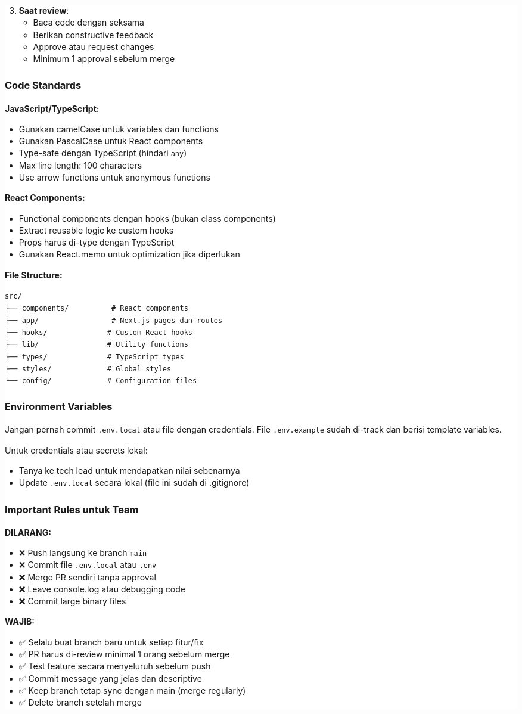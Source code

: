 3. **Saat review**:
   - Baca code dengan seksama
   - Berikan constructive feedback
   - Approve atau request changes
   - Minimum 1 approval sebelum merge

### Code Standards

**JavaScript/TypeScript:**
- Gunakan camelCase untuk variables dan functions
- Gunakan PascalCase untuk React components
- Type-safe dengan TypeScript (hindari `any`)
- Max line length: 100 characters
- Use arrow functions untuk anonymous functions

**React Components:**
- Functional components dengan hooks (bukan class components)
- Extract reusable logic ke custom hooks
- Props harus di-type dengan TypeScript
- Gunakan React.memo untuk optimization jika diperlukan

**File Structure:**
```
src/
├── components/          # React components
├── app/                 # Next.js pages dan routes
├── hooks/              # Custom React hooks
├── lib/                # Utility functions
├── types/              # TypeScript types
├── styles/             # Global styles
└── config/             # Configuration files
```

### Environment Variables

Jangan pernah commit `.env.local` atau file dengan credentials. File `.env.example` sudah di-track dan berisi template variables.

Untuk credentials atau secrets lokal:
- Tanya ke tech lead untuk mendapatkan nilai sebenarnya
- Update `.env.local` secara lokal (file ini sudah di .gitignore)

### Important Rules untuk Team

**DILARANG:**
- ❌ Push langsung ke branch `main`
- ❌ Commit file `.env.local` atau `.env`
- ❌ Merge PR sendiri tanpa approval
- ❌ Leave console.log atau debugging code
- ❌ Commit large binary files

**WAJIB:**
- ✅ Selalu buat branch baru untuk setiap fitur/fix
- ✅ PR harus di-review minimal 1 orang sebelum merge
- ✅ Test feature secara menyeluruh sebelum push
- ✅ Commit message yang jelas dan descriptive
- ✅ Keep branch tetap sync dengan main (merge regularly)
- ✅ Delete branch setelah merge
